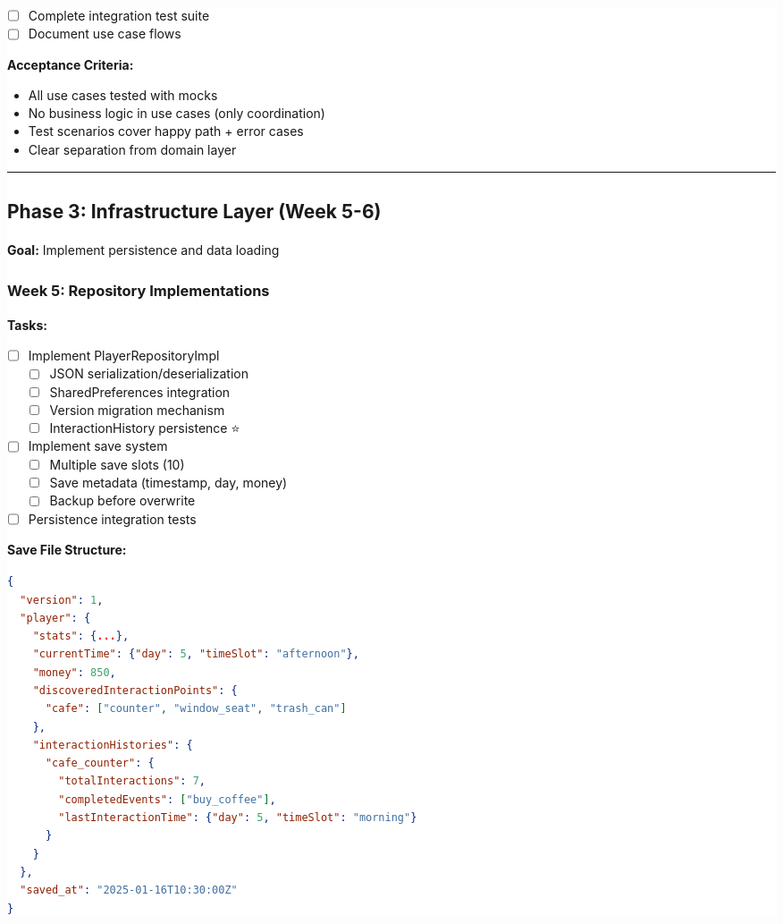 - [ ] Complete integration test suite
- [ ] Document use case flows

**Acceptance Criteria:**
- All use cases tested with mocks
- No business logic in use cases (only coordination)
- Test scenarios cover happy path + error cases
- Clear separation from domain layer

---

## Phase 3: Infrastructure Layer (Week 5-6)

**Goal:** Implement persistence and data loading

### Week 5: Repository Implementations

**Tasks:**
- [ ] Implement PlayerRepositoryImpl
  - [ ] JSON serialization/deserialization
  - [ ] SharedPreferences integration
  - [ ] Version migration mechanism
  - [ ] InteractionHistory persistence ⭐
  
- [ ] Implement save system
  - [ ] Multiple save slots (10)
  - [ ] Save metadata (timestamp, day, money)
  - [ ] Backup before overwrite
  
- [ ] Persistence integration tests

**Save File Structure:**
```json
{
  "version": 1,
  "player": {
    "stats": {...},
    "currentTime": {"day": 5, "timeSlot": "afternoon"},
    "money": 850,
    "discoveredInteractionPoints": {
      "cafe": ["counter", "window_seat", "trash_can"]
    },
    "interactionHistories": {
      "cafe_counter": {
        "totalInteractions": 7,
        "completedEvents": ["buy_coffee"],
        "lastInteractionTime": {"day": 5, "timeSlot": "morning"}
      }
    }
  },
  "saved_at": "2025-01-16T10:30:00Z"
}
```
